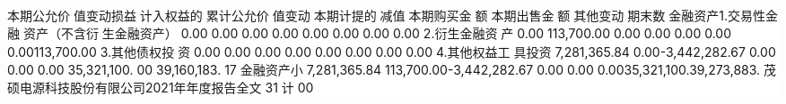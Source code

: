 本期公允价
值变动损益
计入权益的
累计公允价
值变动
本期计提的
减值
本期购买金
额
本期出售金
额
其他变动
期末数
金融资产1.交易性金融
资产（不含衍
生金融资产）
0.00
0.00
0.00
0.00
0.00
0.00
0.00
0.00
2.衍生金融资
产
0.00
113,700.00
0.00
0.00
0.00
0.00
0.00113,700.00
3.其他债权投
资
0.00
0.00
0.00
0.00
0.00
0.00
0.00
0.00
4.其他权益工
具投资
7,281,365.84
0.00-3,442,282.67
0.00
0.00
0.00
35,321,100.
00
39,160,183.
17
金融资产小
7,281,365.84
113,700.00-3,442,282.67
0.00
0.00
0.0035,321,100.39,273,883.
茂硕电源科技股份有限公司2021年年度报告全文
31
计
00